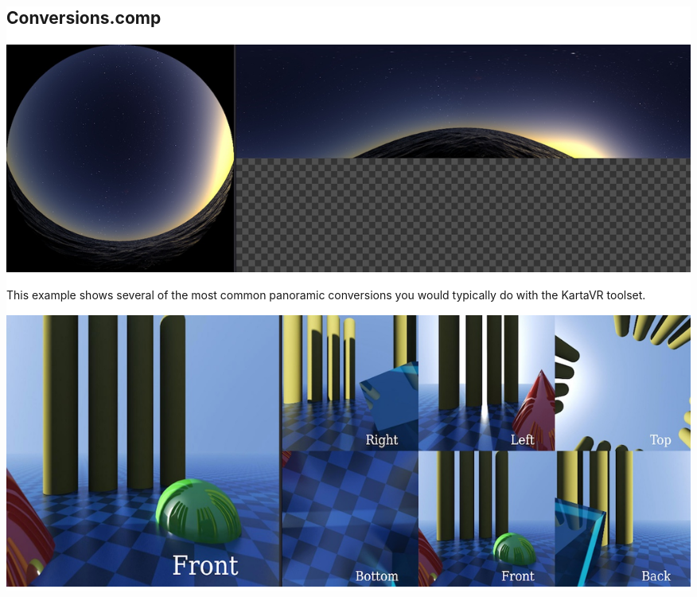 <a name="conversions"></a>
## Conversions.comp

![Screenshot](images/examples-conversions1-screenshot.jpg)

This example shows several of the most common panoramic conversions you would typically do with the KartaVR toolset.

![Screenshot](images/examples-conversions2-screenshot.jpg)
